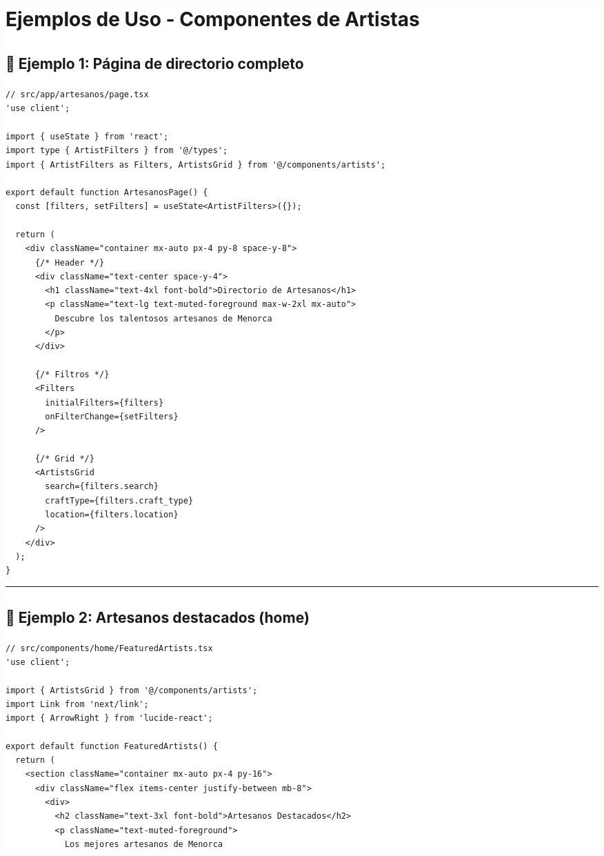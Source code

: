 # Ejemplos de Uso - Componentes de Artistas

## 📘 Ejemplo 1: Página de directorio completo

```tsx
// src/app/artesanos/page.tsx
'use client';

import { useState } from 'react';
import type { ArtistFilters } from '@/types';
import { ArtistFilters as Filters, ArtistsGrid } from '@/components/artists';

export default function ArtesanosPage() {
  const [filters, setFilters] = useState<ArtistFilters>({});

  return (
    <div className="container mx-auto px-4 py-8 space-y-8">
      {/* Header */}
      <div className="text-center space-y-4">
        <h1 className="text-4xl font-bold">Directorio de Artesanos</h1>
        <p className="text-lg text-muted-foreground max-w-2xl mx-auto">
          Descubre los talentosos artesanos de Menorca
        </p>
      </div>

      {/* Filtros */}
      <Filters
        initialFilters={filters}
        onFilterChange={setFilters}
      />

      {/* Grid */}
      <ArtistsGrid
        search={filters.search}
        craftType={filters.craft_type}
        location={filters.location}
      />
    </div>
  );
}
```

---

## 📘 Ejemplo 2: Artesanos destacados (home)

```tsx
// src/components/home/FeaturedArtists.tsx
'use client';

import { ArtistsGrid } from '@/components/artists';
import Link from 'next/link';
import { ArrowRight } from 'lucide-react';

export default function FeaturedArtists() {
  return (
    <section className="container mx-auto px-4 py-16">
      <div className="flex items-center justify-between mb-8">
        <div>
          <h2 className="text-3xl font-bold">Artesanos Destacados</h2>
          <p className="text-muted-foreground">
            Los mejores artesanos de Menorca
```